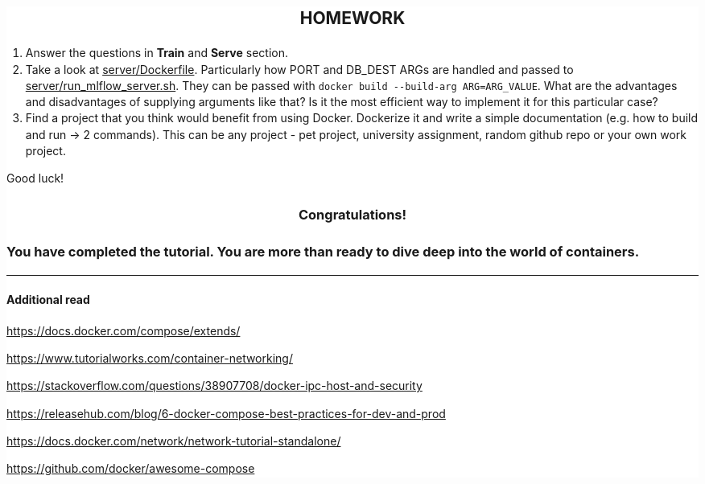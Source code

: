 ## <center>HOMEWORK </center>
1. Answer the questions in **Train** and **Serve** section.
2. Take a look at [server/Dockerfile](server/Dockerfile). Particularly how PORT and DB_DEST ARGs are handled and passed to [server/run_mlflow_server.sh](server/run_mlflow_server.sh). They can be passed with `docker build --build-arg ARG=ARG_VALUE`. What are the advantages and disadvantages of supplying arguments like that? Is it the most efficient way to implement it for this particular case?
3. Find a project that you think would benefit from using Docker. Dockerize it and write a simple documentation (e.g. how to build and run -> 2 commands). This can be any project - pet project, university assignment, random github repo or your own work project.

Good luck!

### <center> Congratulations! </center>
### You have completed the tutorial. You are more than ready to dive deep into the world of containers.

---

#### Additional read

https://docs.docker.com/compose/extends/

https://www.tutorialworks.com/container-networking/

https://stackoverflow.com/questions/38907708/docker-ipc-host-and-security

https://releasehub.com/blog/6-docker-compose-best-practices-for-dev-and-prod

https://docs.docker.com/network/network-tutorial-standalone/

https://github.com/docker/awesome-compose




